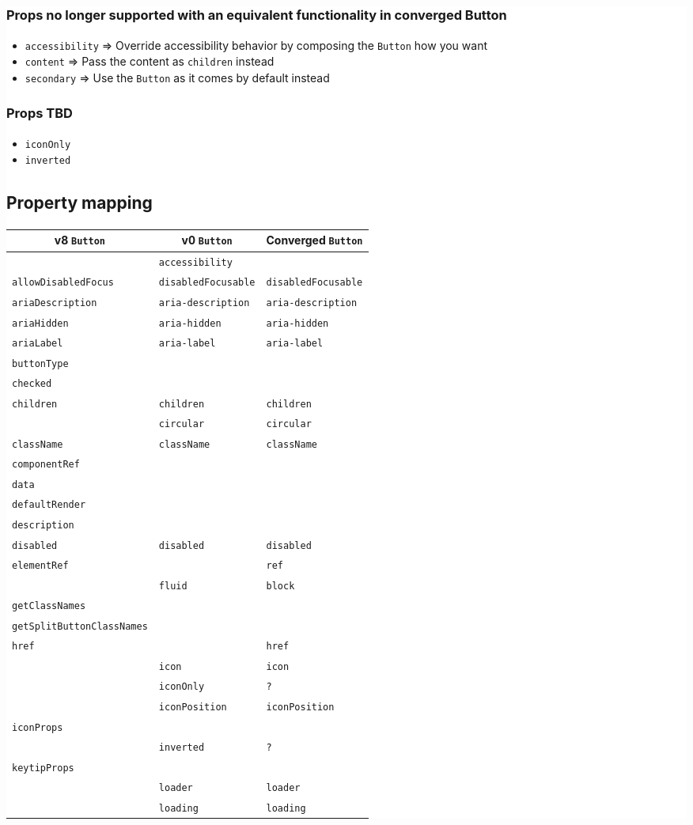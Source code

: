 ### Props no longer supported with an equivalent functionality in converged Button

- `accessibility` => Override accessibility behavior by composing the `Button` how you want
- `content` => Pass the content as `children` instead
- `secondary` => Use the `Button` as it comes by default instead

### Props TBD

- `iconOnly`
- `inverted`

## Property mapping

| v8 `Button`                        | v0 `Button`         | Converged `Button`  |
| ---------------------------------- | ------------------- | ------------------- |
|                                    | `accessibility`     |                     |
| `allowDisabledFocus`               | `disabledFocusable` | `disabledFocusable` |
| `ariaDescription`                  | `aria-description`  | `aria-description`  |
| `ariaHidden`                       | `aria-hidden`       | `aria-hidden`       |
| `ariaLabel`                        | `aria-label`        | `aria-label`        |
| `buttonType`                       |                     |                     |
| `checked`                          |                     |                     |
| `children`                         | `children`          | `children`          |
|                                    | `circular`          | `circular`          |
| `className`                        | `className`         | `className`         |
| `componentRef`                     |                     |                     |
| `data`                             |                     |                     |
| `defaultRender`                    |                     |                     |
| `description`                      |                     |                     |
| `disabled`                         | `disabled`          | `disabled`          |
| `elementRef`                       |                     | `ref`               |
|                                    | `fluid`             | `block`             |
| `getClassNames`                    |                     |                     |
| `getSplitButtonClassNames`         |                     |                     |
| `href`                             |                     | `href`              |
|                                    | `icon`              | `icon`              |
|                                    | `iconOnly`          | `?`                 |
|                                    | `iconPosition`      | `iconPosition`      |
| `iconProps`                        |                     |                     |
|                                    | `inverted`          | `?`                 |
| `keytipProps`                      |                     |                     |
|                                    | `loader`            | `loader`            |
|                                    | `loading`           | `loading`           |
